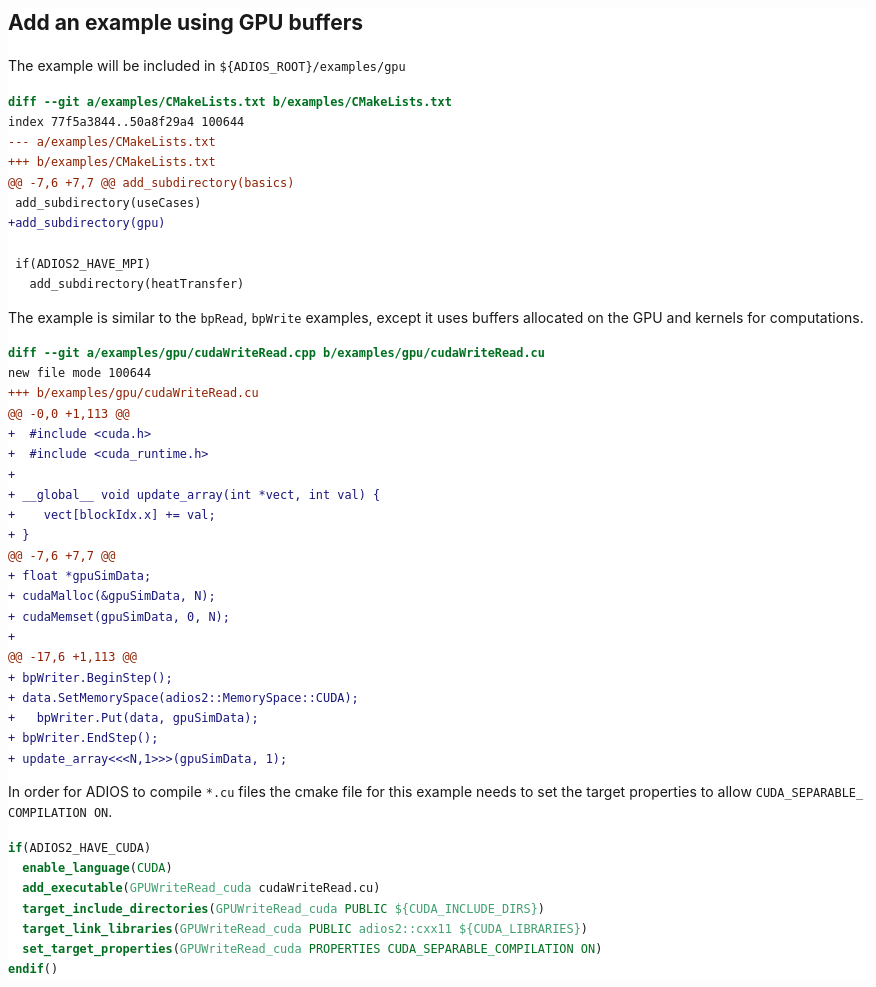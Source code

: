 
## Add an example using GPU buffers

The example will be included in `${ADIOS_ROOT}/examples/gpu`

```diff
diff --git a/examples/CMakeLists.txt b/examples/CMakeLists.txt
index 77f5a3844..50a8f29a4 100644
--- a/examples/CMakeLists.txt
+++ b/examples/CMakeLists.txt
@@ -7,6 +7,7 @@ add_subdirectory(basics)
 add_subdirectory(useCases)
+add_subdirectory(gpu)
 
 if(ADIOS2_HAVE_MPI)
   add_subdirectory(heatTransfer)
```

The example is similar to the `bpRead`, `bpWrite` examples, except it uses buffers allocated on the GPU and kernels for computations.

```diff
diff --git a/examples/gpu/cudaWriteRead.cpp b/examples/gpu/cudaWriteRead.cu
new file mode 100644
+++ b/examples/gpu/cudaWriteRead.cu
@@ -0,0 +1,113 @@
+  #include <cuda.h>
+  #include <cuda_runtime.h>
+
+ __global__ void update_array(int *vect, int val) {
+    vect[blockIdx.x] += val;
+ }
@@ -7,6 +7,7 @@
+ float *gpuSimData;
+ cudaMalloc(&gpuSimData, N);
+ cudaMemset(gpuSimData, 0, N);
+ 
@@ -17,6 +1,113 @@
+ bpWriter.BeginStep();
+ data.SetMemorySpace(adios2::MemorySpace::CUDA);
+	bpWriter.Put(data, gpuSimData);
+ bpWriter.EndStep();
+ update_array<<<N,1>>>(gpuSimData, 1);
```

In order for ADIOS to compile `*.cu` files the cmake file for this example needs to set the target properties to allow `CUDA_SEPARABLE_COMPILATION ON`.

```cmake
if(ADIOS2_HAVE_CUDA)
  enable_language(CUDA)
  add_executable(GPUWriteRead_cuda cudaWriteRead.cu)
  target_include_directories(GPUWriteRead_cuda PUBLIC ${CUDA_INCLUDE_DIRS})
  target_link_libraries(GPUWriteRead_cuda PUBLIC adios2::cxx11 ${CUDA_LIBRARIES})
  set_target_properties(GPUWriteRead_cuda PROPERTIES CUDA_SEPARABLE_COMPILATION ON)
endif()
```
